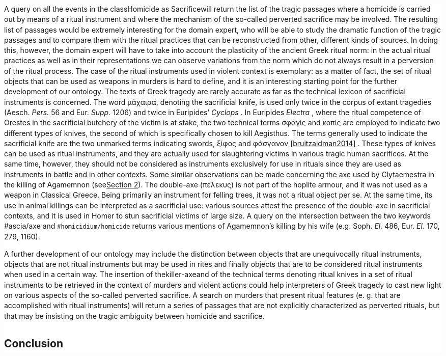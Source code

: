 

A query on all the events in the classHomicide as Sacrificewill return the list of the tragic passages where a homicide is carried out by means of a ritual instrument and where the mechanism of the so-called perverted sacrifice may be involved. The resulting list of passages would be extremely interesting for the domain expert, who will be able to study the dramatic function of the tragic passages and to compare them with the ritual practices that can be reconstructed from other, different kinds of sources. In doing this, however, the domain expert will have to take into account the plasticity of the ancient Greek ritual norm: in the actual ritual practices as well as in their representations we can observe variations from the norm which do not always result in a perversion of the ritual process. The case of the ritual instruments used in violent context is exemplary: as a matter of fact, the set of ritual objects that can be used as weapons in murders is hard to define, and it is an interesting starting point for the further development of our ontology. The texts of Greek tragedy are rarely accurate as far as the technical lexicon of sacrificial instruments is concerned. The word μάχαιρα, denoting the sacrificial knife, is used only twice in the corpus of extant tragedies (Aesch. _Pers._ 56 and Eur. _Supp._ 1206) and twice in Euripides’ _Cyclops_ . In Euripides _Electra_ , where the ritual competence of Orestes in the sacrificial butchery of the victim is at stake, the two technical terms σφαγίς and κοπίς are employed to indicate two different types of knives, the second of which is specifically chosen to kill Aegisthus. The terms generally used to indicate the sacrificial knife are the two unmarked terms indicating swords, ξίφος and φάσγανον<a class="footnote-ref" href="#bruitzaidman2014"> [bruitzaidman2014] </a>. These types of knives can be used as ritual instruments, and they are actually used for slaughtering victims in various tragic human sacrifices. At the same time, however, they should not be considered as instruments exclusively for use in rituals since they are used as instruments in battle and in other contexts. Some similar observations can be made concerning the axe used by Clytaemestra in the killing of Agamemnon (see[Section 2](#section02)). The double-axe (πέλεκυς) is not part of the hoplite armour, and it was not used as a weapon in Classical Greece. Being primarily an instrument for felling trees, it was not a ritual object per se. At the same time, its use in animal killings can be interpreted as a sacrificial use: various sources attest the presence of the double-axe in sacrificial contexts, and it is used in Homer to stun sacrificial victims of large size. A query on the intersection between the two keywords #ascia/axe and `#homicidium/homicide` returns various mentions of Agamemnon’s killing by his wife (e.g. Soph. _El._ 486, Eur. _El._ 170, 279, 1160).

A further development of our ontology may include the distinction between objects that are unequivocally ritual instruments, objects that are not ritual instruments but may be used in rites and finally objects that are to be considered ritual instruments when used in a certain way. The insertion of thekiller-axeand of the technical terms denoting ritual knives in a set of ritual instruments to be retrieved in the context of murders and violent actions could help interpreters of Greek tragedy to cast new light on various aspects of the so-called perverted sacrifice. A search on murders that present ritual features (e. g. that are accomplished with ritual instruments) will return a series of passages that are not explicitly characterized as perverted rituals, but that may be insisting on the tragic ambiguity between homicide and sacrifice.




## Conclusion


[^1]: On the history and epistemology of Historical Anthropology of the Ancient World see[Didonato (1990)](#didonato1990)and[Didonato (2013)](#didonato2013).
[^2]: On the religious context of Ancient Drama see[Pickard (1968)](#pickardcambridge1968);[Didonato (2002)](#didonato2002);[Sourvinouinwood (2003)](#sourvinouinwood2003).
[^3]: The ritual dimension of Greek tragedy has been widely discussed by[Winklerzeitlin (1990)](#winklerzeitlin1990);[Seaford (1998)](#seaford1998);[Scullion (2002)](#scullion2002);[Calame (2013)](#calame2013);[Calame (2017)](#calame2017).
[^4]: The works by Robert Parker<a class="footnote-ref" href="#parker1996"> [parker1996] </a>;<a class="footnote-ref" href="#parker2005"> [parker2005] </a>;<a class="footnote-ref" href="#parker2011"> [parker2011] </a>; offer a complete discussion of the religious life of fifth century Athens. On the public of Greek tragedy see[Csaposlater (1994)](#csaposlater1994);[Sommerstein (1997)](#sommerstein1997);[Loscalzo (2008)](#loscalzo2008).
[^5]: See[Taddei (2009)](#taddei2009)and[Taddei (2014)](#taddei2014); in general, on the competence of the tragic public see[Revermann (2006)](#revermann2006).
[^6]: The annotation system and the DSL are described in[Mugelli (2016)](#mugelli2016). The current version of our DSL grammar is available at[(last access: 15/07/2019).](https://github.com/CoPhi/euporia)
[^7]: In the annotation, the three dots (...) indicate continuity and the tilde (~) indicates discontinuity.
[^8]: For the sake of readability in this paper the tags are cited in the form `#hashtag/english_translation` .
[^9]: [Zeitlin (1965)](#zeitlin1965)was the first to introduce, for the _Oresteia_ , the notion of _perverted sacrifice_ . On the history of the notion of perverted ritual and its applicability to Greek tragedy, see[Henrichs (2004)](#henrichs2004). See also[Viadlnaquet (1972)](#vidalnaquet1972)on the metaphorical use of sacrifice and hunting in the _Oresteia_ .
[^10]: The texts of Aeschylus’ _Oresteia_ are cited in the translation by[Sommerstein (2008)](#sommerstein2008).
[^11]: All the tags in the form _X_as_Y_ marks explicit metaphors or comparisons, e. g. in Eur. _Hel._ we used the tag `#tumulus_sicut_altaria/tomb_as_altar` to mark that a tomb is used as an altar in supplication.
[^12]: On the lifting of the sacrificial victim see<a class="footnote-ref" href="#vanstraten1995"> [vanstraten1995] </a>and<a class="footnote-ref" href="#parker2005"> [parker2005] </a>. Cfr. the Attic black-figured amphora from Vulci, 550 ca BCE, Museo Nazionale Archeologico, Rocca Albornoz, Viterbo[http://www.beazley.ox.ac.uk/record/6F03DCDE-FEBD-4317-9490-2C84BE43618B](http://www.beazley.ox.ac.uk/record/6F03DCDE-FEBD-4317-9490-2C84BE43618B).
[^13]: Our annotation registers only the variants or interpretations that involve changes in the description of the ritual, see[Mugelli (2016)](#mugelli2016). On a similar selection process for textual variants see the project _Musisque Deoque_ ,<a class="footnote-ref" href="#mastandrea2009"> [mastandrea2009] </a>[http://mizar.unive.it/mqdq/public/](http://mizar.unive.it/mqdq/public/).
[^14]: The concept ofvictimas it is conceived in modern languages was absent from the Ancient Greek language<a class="footnote-ref" href="#brulétouzé2008"> [brulétouzé2008] </a>.
[^15]: The nodding of the victim was theorized by[Burkert (1972)](#burkert1972). For a list of all the sources _pro et contra_ the theory of the willing victim see[Naiden (2007)](#naiden2007). On the history of the different modern interpretations of Ancient Greek animal sacrifice see[Parker (2011)](#parker2011)and[Naiden (2013)](#naiden2013).
[^16]: Terra-cotta bowl, II century bce, BerlinStaatl.Mus.3161= _LIMC_ 3.2 s.v. _Iphigenia_ , 9.
[^17]: The concept of ritual norm has recently been investigated, see<a class="footnote-ref" href="#brulé2009"> [brulé2009] </a>. In particular relating to the corpus of the so-called Greek Sacred Laws, see[Parker (2004)](#parker2004),[Chaniotis (2009)](#chaniotis2009),[Carbon Pirennedel Forge (2012)](#carbonpirennedelforge2012). A digital collection of Greek Ritual Norms is under construction at the University of Liège ([http://web.philo.ulg.ac.be/thiasos/cgrn-collection-of-greek-ritual-norms/](http://web.philo.ulg.ac.be/thiasos/cgrn-collection-of-greek-ritual-norms/)).
[^18]: The structure of our ontology is described in[Mugelli (2017)](#mugelli2017), where we also discuss the use of the ontology itself within a system for querying the annotated corpus.## Bibliography